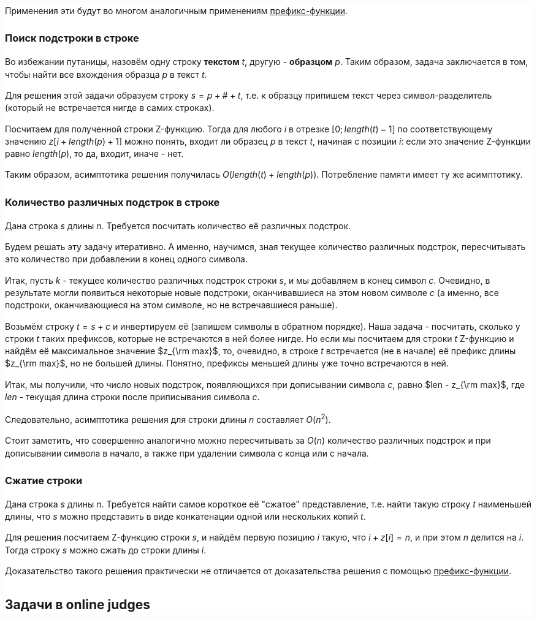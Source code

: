 Применения эти будут во многом аналогичным применениям [префикс-функции](prefix_function).

### Поиск подстроки в строке

Во избежании путаницы, назовём одну строку **текстом** $t$, другую - **образцом** $p$. Таким образом, задача заключается в том, чтобы найти все вхождения образца $p$ в текст $t$.

Для решения этой задачи образуем строку $s = p + \# + t$, т.е. к образцу припишем текст через символ-разделитель (который не встречается нигде в самих строках).

Посчитаем для полученной строки Z-функцию. Тогда для любого $i$ в отрезке $[0; length(t)-1]$ по соответствующему значению $z[i + length(p) + 1]$ можно понять, входит ли образец $p$ в текст $t$, начиная с позиции $i$: если это значение Z-функции равно $length(p)$, то да, входит, иначе - нет.

Таким образом, асимптотика решения получилась $O(length(t) + length(p))$. Потребление памяти имеет ту же асимптотику.

### Количество различных подстрок в строке

Дана строка $s$ длины $n$. Требуется посчитать количество её различных подстрок.

Будем решать эту задачу итеративно. А именно, научимся, зная текущее количество различных подстрок, пересчитывать это количество при добавлении в конец одного символа.

Итак, пусть $k$ - текущее количество различных подстрок строки $s$, и мы добавляем в конец символ $c$. Очевидно, в результате могли появиться некоторые новые подстроки, оканчивавшиеся на этом новом символе $c$ (а именно, все подстроки, оканчивающиеся на этом символе, но не встречавшиеся раньше).

Возьмём строку $t=s+c$ и инвертируем её (запишем символы в обратном порядке). Наша задача - посчитать, сколько у строки $t$ таких префиксов, которые не встречаются в ней более нигде. Но если мы посчитаем для строки $t$ Z-функцию и найдём её максимальное значение $z_{\rm max}$, то, очевидно, в строке $t$ встречается (не в начале) её префикс длины $z_{\rm max}$, но не большей длины. Понятно, префиксы меньшей длины уже точно встречаются в ней.

Итак, мы получили, что число новых подстрок, появляющихся при дописывании символа $c$, равно $len - z_{\rm max}$, где $len$ - текущая длина строки после приписывания символа $c$.

Следовательно, асимптотика решения для строки длины $n$ составляет $O(n^2)$.

Стоит заметить, что совершенно аналогично можно пересчитывать за $O(n)$ количество различных подстрок и при дописывании символа в начало, а также при удалении символа с конца или с начала.

### Сжатие строки

Дана строка $s$ длины $n$. Требуется найти самое короткое её "сжатое" представление, т.е. найти такую строку $t$ наименьшей длины, что $s$ можно представить в виде конкатенации одной или нескольких копий $t$.

Для решения посчитаем Z-функцию строки $s$, и найдём первую позицию $i$ такую, что $i + z[i] = n$, и при этом $n$ делится на $i$. Тогда строку $s$ можно сжать до строки длины $i$.

Доказательство такого решения практически не отличается от доказательства решения с помощью [префикс-функции](prefix_function).

## Задачи в online judges
